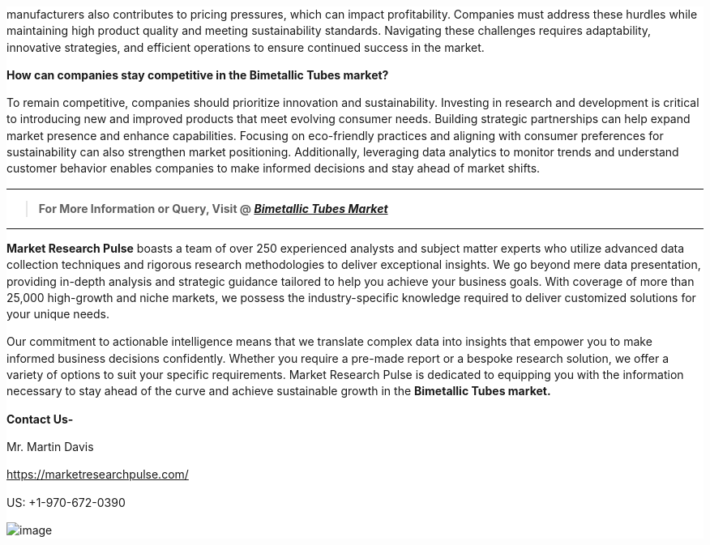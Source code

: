 manufacturers also contributes to pricing pressures, which can impact profitability. Companies must address these hurdles while maintaining high product quality and meeting sustainability standards. Navigating these challenges requires adaptability, innovative strategies, and efficient operations to ensure continued success in the market.</p><p><strong>How can companies stay competitive in the Bimetallic Tubes market?</strong></p><p>To remain competitive, companies should prioritize innovation and sustainability. Investing in research and development is critical to introducing new and improved products that meet evolving consumer needs. Building strategic partnerships can help expand market presence and enhance capabilities. Focusing on eco-friendly practices and aligning with consumer preferences for sustainability can also strengthen market positioning. Additionally, leveraging data analytics to monitor trends and understand customer behavior enables companies to make informed decisions and stay ahead of market shifts.</p><hr /><blockquote><p><strong>For More Information or Query, Visit @&nbsp;<em><a href="https://marketresearchpulse.com/report/48435/bimetallic-tubes-market?utm_source=Linkedin&utm_medium=052">Bimetallic Tubes Market</a></em></strong></p></blockquote><hr /><p><strong>Market Research Pulse</strong> boasts a team of over 250 experienced analysts and subject matter experts who utilize advanced data collection techniques and rigorous research methodologies to deliver exceptional insights. We go beyond mere data presentation, providing in-depth analysis and strategic guidance tailored to help you achieve your business goals. With coverage of more than 25,000 high-growth and niche markets, we possess the industry-specific knowledge required to deliver customized solutions for your unique needs.</p><p>Our commitment to actionable intelligence means that we translate complex data into insights that empower you to make informed business decisions confidently. Whether you require a pre-made report or a bespoke research solution, we offer a variety of options to suit your specific requirements. Market Research Pulse is dedicated to equipping you with the information necessary to stay ahead of the curve and achieve sustainable growth in the <strong>Bimetallic Tubes market.</strong></p><p><strong>Contact Us-</strong></p><p>Mr. Martin Davis</p><p>https://marketresearchpulse.com/</p><p>US: +1-970-672-0390</p>
![image](https://github.com/user-attachments/assets/92df9f99-4191-4c14-a407-da645ed43fe2)
